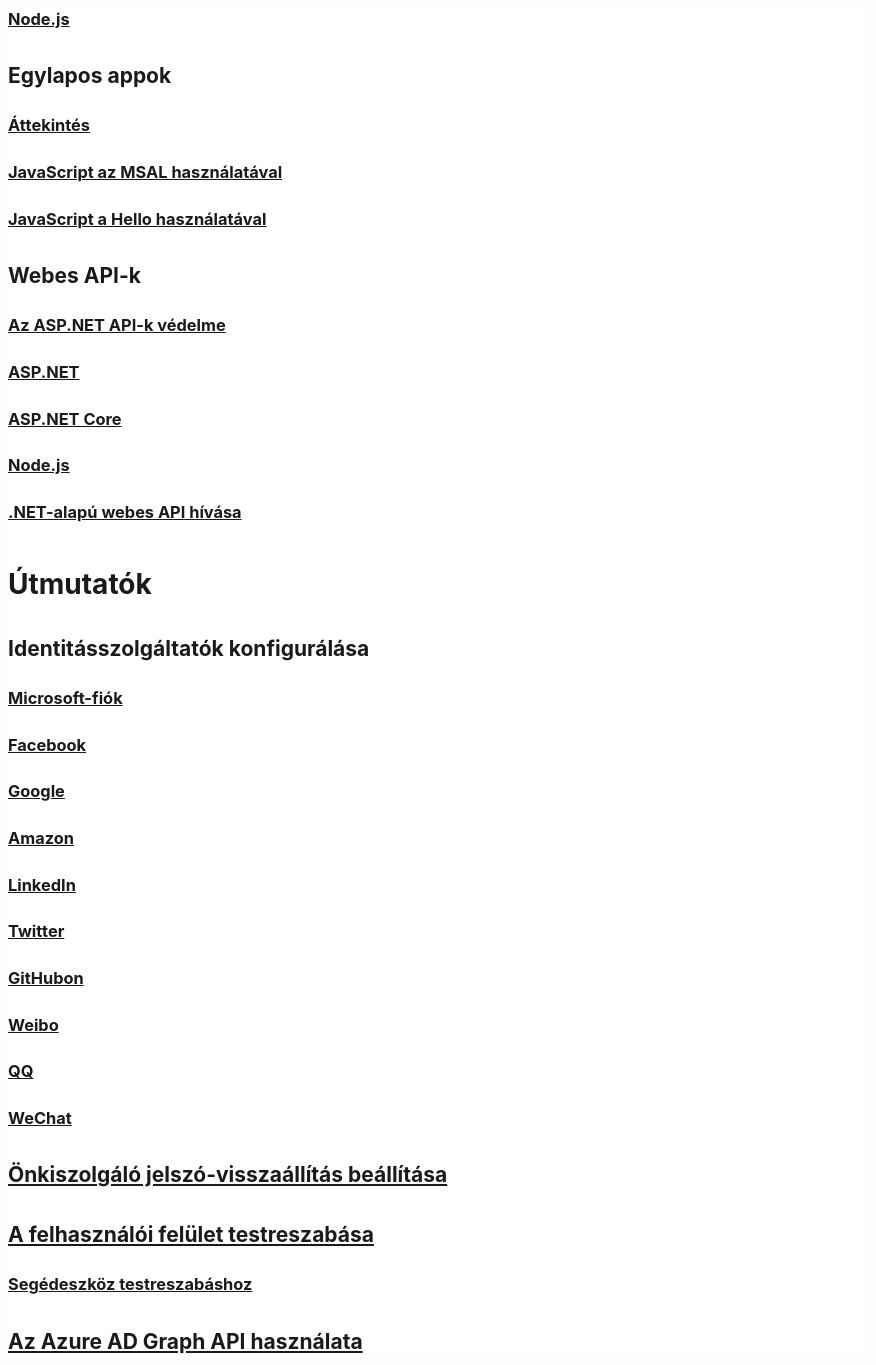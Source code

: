 ### [Node.js](active-directory-b2c-devquickstarts-web-node.md)
## Egylapos appok
### [Áttekintés](active-directory-b2c-reference-spa.md)
### [JavaScript az MSAL használatával](https://github.com/Azure-Samples/active-directory-b2c-javascript-msal-singlepageapp)
### [JavaScript a Hello használatával](https://github.com/Azure-Samples/active-directory-b2c-javascript-singlepageapp-dotnet-webapi)
## Webes API-k
### [Az ASP.NET API-k védelme](active-directory-b2c-tutorials-web-api.md)
### [ASP.NET](active-directory-b2c-devquickstarts-api-dotnet.md)
### [ASP.NET Core](https://github.com/Azure-Samples/active-directory-b2c-dotnetcore-webapi)
### [Node.js](https://github.com/Azure-Samples/active-directory-b2c-javascript-nodejs-webapi)
### [.NET-alapú webes API hívása](active-directory-b2c-devquickstarts-web-api-dotnet.md)

# Útmutatók
## Identitásszolgáltatók konfigurálása
### [Microsoft-fiók](active-directory-b2c-setup-msa-app.md)
### [Facebook](active-directory-b2c-setup-fb-app.md)
### [Google](active-directory-b2c-setup-goog-app.md)
### [Amazon](active-directory-b2c-setup-amzn-app.md)
### [LinkedIn](active-directory-b2c-setup-li-app.md)
### [Twitter](active-directory-b2c-setup-twitter-app.md)
### [GitHubon](active-directory-b2c-setup-github-app.md)
### [Weibo](active-directory-b2c-setup-weibo-app.md)
### [QQ](active-directory-b2c-setup-qq-app.md)
### [WeChat](active-directory-b2c-setup-wechat-app.md)
## [Önkiszolgáló jelszó-visszaállítás beállítása](active-directory-b2c-reference-sspr.md)
## [A felhasználói felület testreszabása](active-directory-b2c-reference-ui-customization.md)
### [Segédeszköz testreszabáshoz](active-directory-b2c-reference-ui-customization-helper-tool.md)
## [Az Azure AD Graph API használata](active-directory-b2c-devquickstarts-graph-dotnet.md)